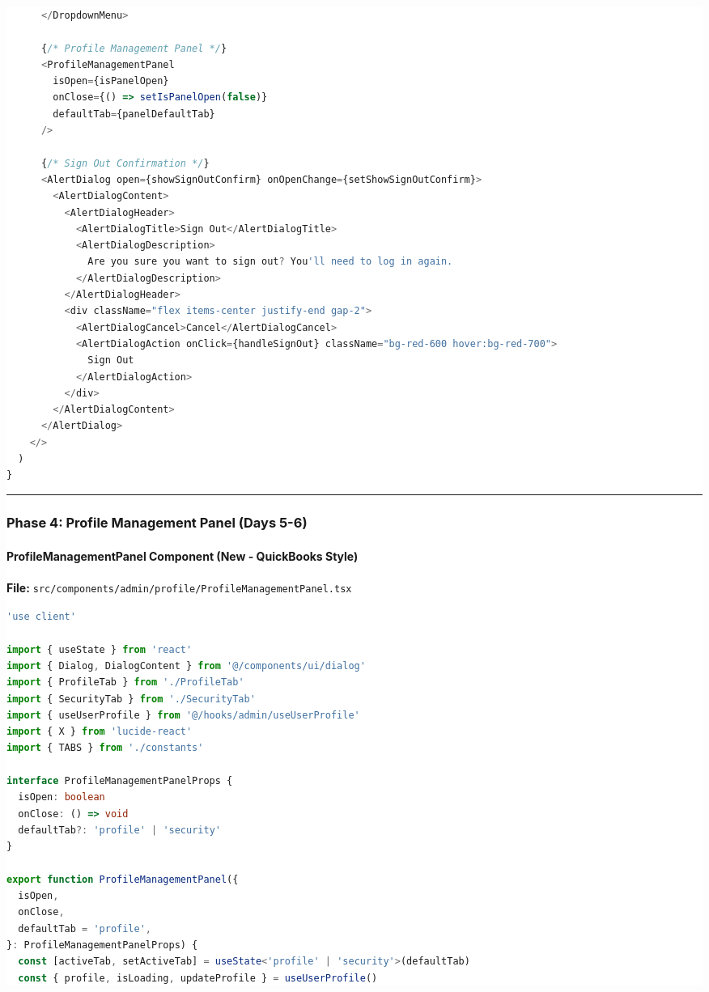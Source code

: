 ```typescript
      </DropdownMenu>

      {/* Profile Management Panel */}
      <ProfileManagementPanel
        isOpen={isPanelOpen}
        onClose={() => setIsPanelOpen(false)}
        defaultTab={panelDefaultTab}
      />

      {/* Sign Out Confirmation */}
      <AlertDialog open={showSignOutConfirm} onOpenChange={setShowSignOutConfirm}>
        <AlertDialogContent>
          <AlertDialogHeader>
            <AlertDialogTitle>Sign Out</AlertDialogTitle>
            <AlertDialogDescription>
              Are you sure you want to sign out? You'll need to log in again.
            </AlertDialogDescription>
          </AlertDialogHeader>
          <div className="flex items-center justify-end gap-2">
            <AlertDialogCancel>Cancel</AlertDialogCancel>
            <AlertDialogAction onClick={handleSignOut} className="bg-red-600 hover:bg-red-700">
              Sign Out
            </AlertDialogAction>
          </div>
        </AlertDialogContent>
      </AlertDialog>
    </>
  )
}
```

---

### Phase 4: Profile Management Panel (Days 5-6)

#### ProfileManagementPanel Component (New - QuickBooks Style)
**File:** `src/components/admin/profile/ProfileManagementPanel.tsx`

```typescript
'use client'

import { useState } from 'react'
import { Dialog, DialogContent } from '@/components/ui/dialog'
import { ProfileTab } from './ProfileTab'
import { SecurityTab } from './SecurityTab'
import { useUserProfile } from '@/hooks/admin/useUserProfile'
import { X } from 'lucide-react'
import { TABS } from './constants'

interface ProfileManagementPanelProps {
  isOpen: boolean
  onClose: () => void
  defaultTab?: 'profile' | 'security'
}

export function ProfileManagementPanel({
  isOpen,
  onClose,
  defaultTab = 'profile',
}: ProfileManagementPanelProps) {
  const [activeTab, setActiveTab] = useState<'profile' | 'security'>(defaultTab)
  const { profile, isLoading, updateProfile } = useUserProfile()

```